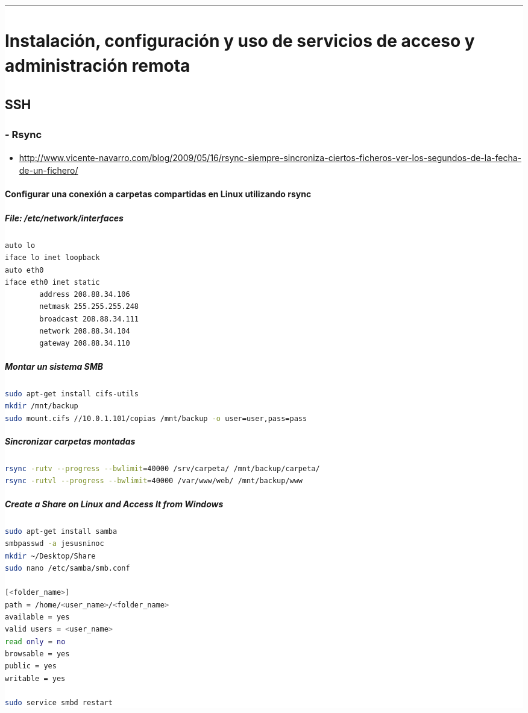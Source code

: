 ------------------

# Instalación, configuración y uso de servicios de acceso y administración remota

## SSH

### - Rsync
* http://www.vicente-navarro.com/blog/2009/05/16/rsync-siempre-sincroniza-ciertos-ficheros-ver-los-segundos-de-la-fecha-de-un-fichero/

#### Configurar una conexión a carpetas compartidas en Linux utilizando rsync

##### File: /etc/network/interfaces
```Bash
auto lo
iface lo inet loopback
auto eth0
iface eth0 inet static
        address 208.88.34.106
        netmask 255.255.255.248
        broadcast 208.88.34.111
        network 208.88.34.104
        gateway 208.88.34.110
```

##### Montar un sistema SMB
```Bash
sudo apt-get install cifs-utils
mkdir /mnt/backup
sudo mount.cifs //10.0.1.101/copias /mnt/backup -o user=user,pass=pass
```

##### Sincronizar carpetas montadas
```Bash
rsync -rutv --progress --bwlimit=40000 /srv/carpeta/ /mnt/backup/carpeta/
rsync -rutvl --progress --bwlimit=40000 /var/www/web/ /mnt/backup/www
```

##### Create a Share on Linux and Access It from Windows
```Bash
sudo apt-get install samba
smbpasswd -a jesusninoc
mkdir ~/Desktop/Share
sudo nano /etc/samba/smb.conf

[<folder_name>]
path = /home/<user_name>/<folder_name> 
available = yes 
valid users = <user_name> 
read only = no 
browsable = yes 
public = yes 
writable = yes

sudo service smbd restart
```
